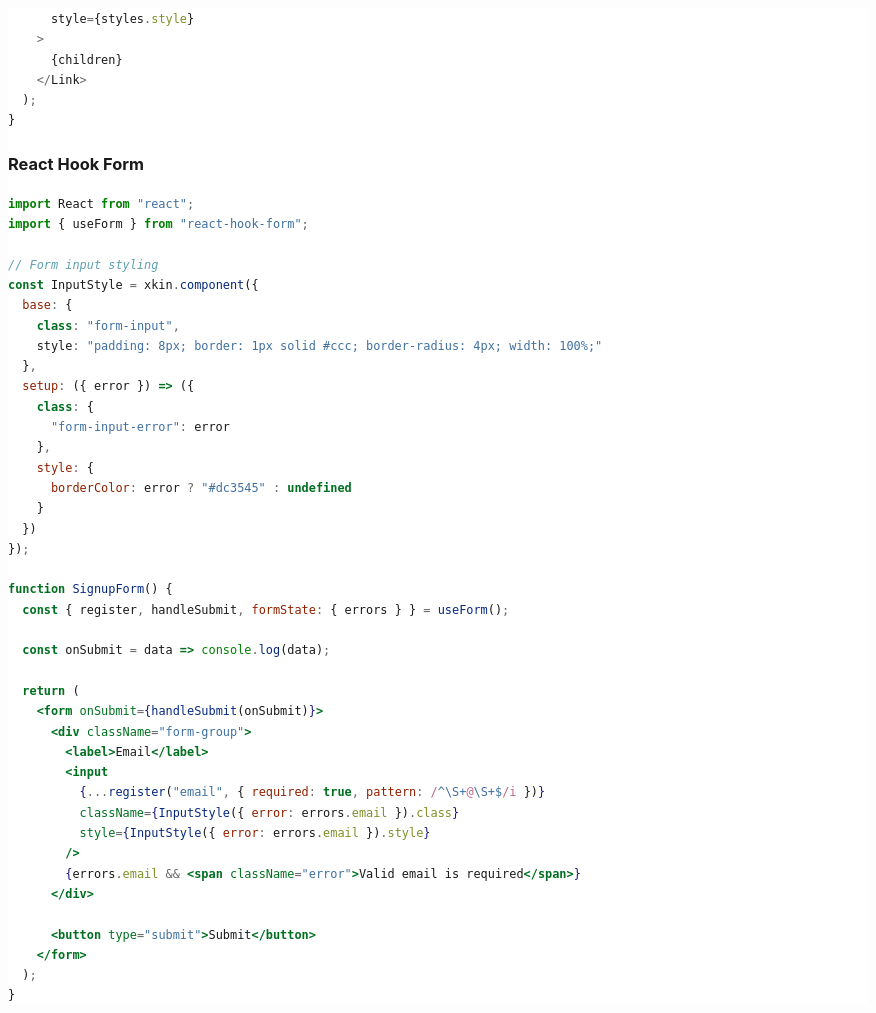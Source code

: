```jsx
      style={styles.style}
    >
      {children}
    </Link>
  );
}
```

### React Hook Form

```jsx
import React from "react";
import { useForm } from "react-hook-form";

// Form input styling
const InputStyle = xkin.component({
  base: {
    class: "form-input",
    style: "padding: 8px; border: 1px solid #ccc; border-radius: 4px; width: 100%;"
  },
  setup: ({ error }) => ({
    class: {
      "form-input-error": error
    },
    style: {
      borderColor: error ? "#dc3545" : undefined
    }
  })
});

function SignupForm() {
  const { register, handleSubmit, formState: { errors } } = useForm();
  
  const onSubmit = data => console.log(data);
  
  return (
    <form onSubmit={handleSubmit(onSubmit)}>
      <div className="form-group">
        <label>Email</label>
        <input
          {...register("email", { required: true, pattern: /^\S+@\S+$/i })}
          className={InputStyle({ error: errors.email }).class}
          style={InputStyle({ error: errors.email }).style}
        />
        {errors.email && <span className="error">Valid email is required</span>}
      </div>
      
      <button type="submit">Submit</button>
    </form>
  );
}
``` 